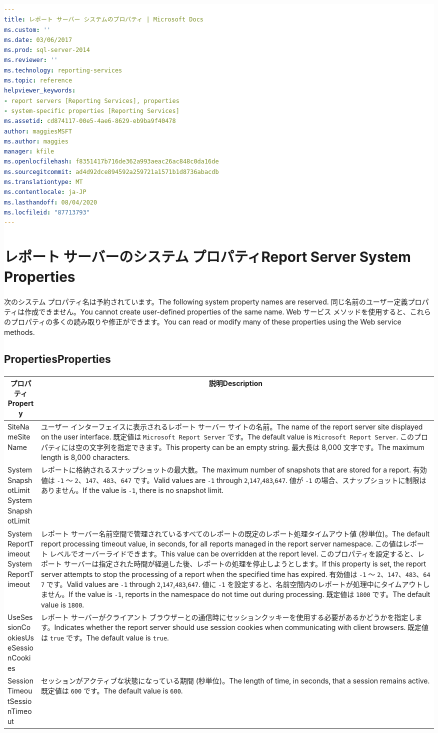 ```yaml
---
title: レポート サーバー システムのプロパティ | Microsoft Docs
ms.custom: ''
ms.date: 03/06/2017
ms.prod: sql-server-2014
ms.reviewer: ''
ms.technology: reporting-services
ms.topic: reference
helpviewer_keywords:
- report servers [Reporting Services], properties
- system-specific properties [Reporting Services]
ms.assetid: cd874117-00e5-4ae6-8629-eb9ba9f40478
author: maggiesMSFT
ms.author: maggies
manager: kfile
ms.openlocfilehash: f8351417b716de362a993aeac26ac848c0da16de
ms.sourcegitcommit: ad4d92dce894592a259721a1571b1d8736abacdb
ms.translationtype: MT
ms.contentlocale: ja-JP
ms.lasthandoff: 08/04/2020
ms.locfileid: "87713793"
---
```

# <a name="report-server-system-properties"></a><span data-ttu-id="43ecd-102">レポート サーバーのシステム プロパティ</span><span class="sxs-lookup"><span data-stu-id="43ecd-102">Report Server System Properties</span></span>
  <span data-ttu-id="43ecd-103">次のシステム プロパティ名は予約されています。</span><span class="sxs-lookup"><span data-stu-id="43ecd-103">The following system property names are reserved.</span></span> <span data-ttu-id="43ecd-104">同じ名前のユーザー定義プロパティは作成できません。</span><span class="sxs-lookup"><span data-stu-id="43ecd-104">You cannot create user-defined properties of the same name.</span></span> <span data-ttu-id="43ecd-105">Web サービス メソッドを使用すると、これらのプロパティの多くの読み取りや修正ができます。</span><span class="sxs-lookup"><span data-stu-id="43ecd-105">You can read or modify many of these properties using the Web service methods.</span></span>  
  
## <a name="properties"></a><span data-ttu-id="43ecd-106">Properties</span><span class="sxs-lookup"><span data-stu-id="43ecd-106">Properties</span></span>  
  
|<span data-ttu-id="43ecd-107">プロパティ</span><span class="sxs-lookup"><span data-stu-id="43ecd-107">Property</span></span>|<span data-ttu-id="43ecd-108">説明</span><span class="sxs-lookup"><span data-stu-id="43ecd-108">Description</span></span>|  
|--------------|-----------------|  
|<span data-ttu-id="43ecd-109">SiteName</span><span class="sxs-lookup"><span data-stu-id="43ecd-109">SiteName</span></span>|<span data-ttu-id="43ecd-110">ユーザー インターフェイスに表示されるレポート サーバー サイトの名前。</span><span class="sxs-lookup"><span data-stu-id="43ecd-110">The name of the report server site displayed on the user interface.</span></span> <span data-ttu-id="43ecd-111">既定値は `Microsoft Report Server` です。</span><span class="sxs-lookup"><span data-stu-id="43ecd-111">The default value is `Microsoft Report Server`.</span></span> <span data-ttu-id="43ecd-112">このプロパティには空の文字列を指定できます。</span><span class="sxs-lookup"><span data-stu-id="43ecd-112">This property can be an empty string.</span></span> <span data-ttu-id="43ecd-113">最大長は 8,000 文字です。</span><span class="sxs-lookup"><span data-stu-id="43ecd-113">The maximum length is 8,000 characters.</span></span>|  
|<span data-ttu-id="43ecd-114">SystemSnapshotLimit</span><span class="sxs-lookup"><span data-stu-id="43ecd-114">SystemSnapshotLimit</span></span>|<span data-ttu-id="43ecd-115">レポートに格納されるスナップショットの最大数。</span><span class="sxs-lookup"><span data-stu-id="43ecd-115">The maximum number of snapshots that are stored for a report.</span></span> <span data-ttu-id="43ecd-116">有効値は `-1` ～ `2`、`147`、`483`、`647` です。</span><span class="sxs-lookup"><span data-stu-id="43ecd-116">Valid values are `-1` through `2`,`147`,`483`,`647`.</span></span> <span data-ttu-id="43ecd-117">値が `-1` の場合、スナップショットに制限はありません。</span><span class="sxs-lookup"><span data-stu-id="43ecd-117">If the value is `-1`, there is no snapshot limit.</span></span>|  
|<span data-ttu-id="43ecd-118">SystemReportTimeout</span><span class="sxs-lookup"><span data-stu-id="43ecd-118">SystemReportTimeout</span></span>|<span data-ttu-id="43ecd-119">レポート サーバー名前空間で管理されているすべてのレポートの既定のレポート処理タイムアウト値 (秒単位)。</span><span class="sxs-lookup"><span data-stu-id="43ecd-119">The default report processing timeout value, in seconds, for all reports managed in the report server namespace.</span></span> <span data-ttu-id="43ecd-120">この値はレポート レベルでオーバーライドできます。</span><span class="sxs-lookup"><span data-stu-id="43ecd-120">This value can be overridden at the report level.</span></span> <span data-ttu-id="43ecd-121">このプロパティを設定すると、レポート サーバーは指定された時間が経過した後、レポートの処理を停止しようとします。</span><span class="sxs-lookup"><span data-stu-id="43ecd-121">If this property is set, the report server attempts to stop the processing of a report when the specified time has expired.</span></span> <span data-ttu-id="43ecd-122">有効値は `-1` ～ `2`、`147`、`483`、`647` です。</span><span class="sxs-lookup"><span data-stu-id="43ecd-122">Valid values are `-1` through `2`,`147`,`483`,`647`.</span></span> <span data-ttu-id="43ecd-123">値に `-1` を設定すると、名前空間内のレポートが処理中にタイムアウトしません。</span><span class="sxs-lookup"><span data-stu-id="43ecd-123">If the value is `-1`, reports in the namespace do not time out during processing.</span></span> <span data-ttu-id="43ecd-124">既定値は `1800` です。</span><span class="sxs-lookup"><span data-stu-id="43ecd-124">The default value is `1800`.</span></span>|  
|<span data-ttu-id="43ecd-125">UseSessionCookies</span><span class="sxs-lookup"><span data-stu-id="43ecd-125">UseSessionCookies</span></span>|<span data-ttu-id="43ecd-126">レポート サーバーがクライアント ブラウザーとの通信時にセッションクッキーを使用する必要があるかどうかを指定します。</span><span class="sxs-lookup"><span data-stu-id="43ecd-126">Indicates whether the report server should use session cookies when communicating with client browsers.</span></span> <span data-ttu-id="43ecd-127">既定値は `true` です。</span><span class="sxs-lookup"><span data-stu-id="43ecd-127">The default value is `true`.</span></span>|  
|<span data-ttu-id="43ecd-128">SessionTimeout</span><span class="sxs-lookup"><span data-stu-id="43ecd-128">SessionTimeout</span></span>|<span data-ttu-id="43ecd-129">セッションがアクティブな状態になっている期間 (秒単位)。</span><span class="sxs-lookup"><span data-stu-id="43ecd-129">The length of time, in seconds, that a session remains active.</span></span> <span data-ttu-id="43ecd-130">既定値は `600` です。</span><span class="sxs-lookup"><span data-stu-id="43ecd-130">The default value is `600`.</span></span>|  